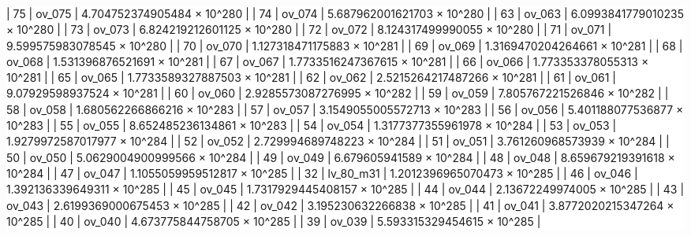| 75 | ov_075 | 4.704752374905484 × 10^280 |
| 74 | ov_074 | 5.687962001621703 × 10^280 |
| 63 | ov_063 | 6.0993841779010235 × 10^280 |
| 73 | ov_073 | 6.824219212601125 × 10^280 |
| 72 | ov_072 | 8.124317499990055 × 10^280 |
| 71 | ov_071 | 9.599575983078545 × 10^280 |
| 70 | ov_070 | 1.127318471175883 × 10^281 |
| 69 | ov_069 | 1.3169470204264661 × 10^281 |
| 68 | ov_068 | 1.531396876521691 × 10^281 |
| 67 | ov_067 | 1.7733516247367615 × 10^281 |
| 66 | ov_066 | 1.773353378055313 × 10^281 |
| 65 | ov_065 | 1.7733589327887503 × 10^281 |
| 62 | ov_062 | 2.5215264217487266 × 10^281 |
| 61 | ov_061 | 9.07929598937524 × 10^281 |
| 60 | ov_060 | 2.9285573087276995 × 10^282 |
| 59 | ov_059 | 7.805767221526846 × 10^282 |
| 58 | ov_058 | 1.680562266866216 × 10^283 |
| 57 | ov_057 | 3.1549055005572713 × 10^283 |
| 56 | ov_056 | 5.401188077536877 × 10^283 |
| 55 | ov_055 | 8.652485236134861 × 10^283 |
| 54 | ov_054 | 1.3177377355961978 × 10^284 |
| 53 | ov_053 | 1.9279972587017977 × 10^284 |
| 52 | ov_052 | 2.729994689748223 × 10^284 |
| 51 | ov_051 | 3.761260968573939 × 10^284 |
| 50 | ov_050 | 5.0629004900999566 × 10^284 |
| 49 | ov_049 | 6.679605941589 × 10^284 |
| 48 | ov_048 | 8.659679219391618 × 10^284 |
| 47 | ov_047 | 1.1055059959512817 × 10^285 |
| 32 | lv_80_m31 | 1.2012396965070473 × 10^285 |
| 46 | ov_046 | 1.392136339649311 × 10^285 |
| 45 | ov_045 | 1.7317929445408157 × 10^285 |
| 44 | ov_044 | 2.13672249974005 × 10^285 |
| 43 | ov_043 | 2.6199369000675453 × 10^285 |
| 42 | ov_042 | 3.195230632266838 × 10^285 |
| 41 | ov_041 | 3.8772020215347264 × 10^285 |
| 40 | ov_040 | 4.673775844758705 × 10^285 |
| 39 | ov_039 | 5.593315329454615 × 10^285 |